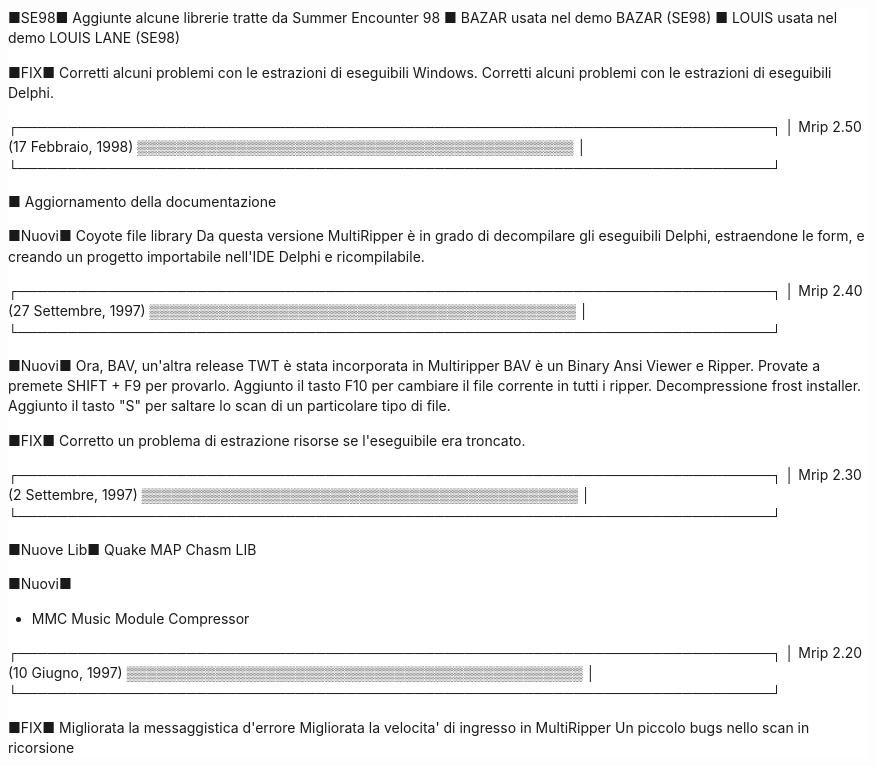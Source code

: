  ■SE98■
   Aggiunte alcune librerie tratte da Summer Encounter 98
      ■ BAZAR usata nel demo BAZAR (SE98)
      ■ LOUIS usata nel demo LOUIS LANE (SE98)

 ■FIX■
   Corretti alcuni problemi con le estrazioni di eseguibili Windows.
   Corretti alcuni problemi con le estrazioni di eseguibili Delphi.

┌────────────────────────────────────────────────────────────────────────────┐
│ Mrip 2.50 (17 Febbraio, 1998) ▒▒▒▒▒▒▒▒▒▒▒▒▒▒▒▒▒▒▒▒▒▒▒▒▒▒▒▒▒▒▒▒▒▒▒▒▒▒▒▒▒▒▒▒ │
└────────────────────────────────────────────────────────────────────────────┘

 ■ Aggiornamento della documentazione

 ■Nuovi■
   Coyote file library
   Da questa versione MultiRipper è in grado di decompilare gli eseguibili
   Delphi, estraendone le form, e creando un progetto importabile nell'IDE
   Delphi e ricompilabile.


┌────────────────────────────────────────────────────────────────────────────┐
│ Mrip 2.40 (27 Settembre, 1997) ▒▒▒▒▒▒▒▒▒▒▒▒▒▒▒▒▒▒▒▒▒▒▒▒▒▒▒▒▒▒▒▒▒▒▒▒▒▒▒▒▒▒▒ │
└────────────────────────────────────────────────────────────────────────────┘

 ■Nuovi■
   Ora, BAV, un'altra release TWT è stata incorporata in Multiripper
   BAV è un Binary Ansi Viewer e Ripper. Provate a premete SHIFT + F9 per
   provarlo.
   Aggiunto il tasto F10 per cambiare il file corrente in tutti i ripper.
   Decompressione frost installer.
   Aggiunto il tasto "S" per saltare lo scan di un particolare tipo di file.

 ■FIX■
   Corretto un problema di estrazione risorse se l'eseguibile era troncato.

┌────────────────────────────────────────────────────────────────────────────┐
│ Mrip 2.30 (2 Settembre, 1997) ▒▒▒▒▒▒▒▒▒▒▒▒▒▒▒▒▒▒▒▒▒▒▒▒▒▒▒▒▒▒▒▒▒▒▒▒▒▒▒▒▒▒▒▒ │
└────────────────────────────────────────────────────────────────────────────┘

 ■Nuove Lib■
   Quake MAP
   Chasm LIB

 ■Nuovi■
   - MMC Music Module Compressor

┌────────────────────────────────────────────────────────────────────────────┐
│ Mrip 2.20 (10 Giugno, 1997) ▒▒▒▒▒▒▒▒▒▒▒▒▒▒▒▒▒▒▒▒▒▒▒▒▒▒▒▒▒▒▒▒▒▒▒▒▒▒▒▒▒▒▒▒▒▒ │
└────────────────────────────────────────────────────────────────────────────┘

 ■FIX■
   Migliorata la messaggistica d'errore
   Migliorata la velocita' di ingresso in MultiRipper
   Un piccolo bugs nello scan in ricorsione
